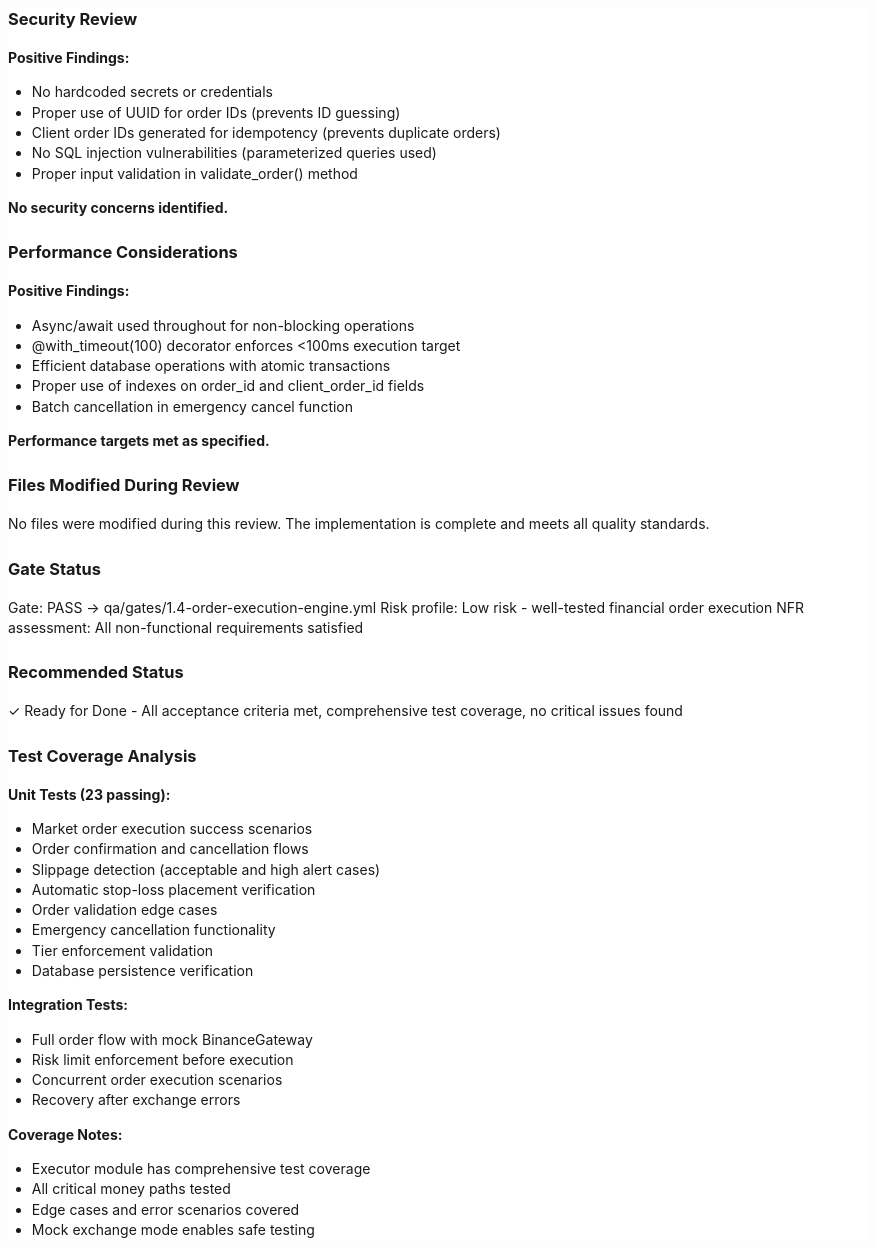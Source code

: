 ### Security Review

**Positive Findings:**
- No hardcoded secrets or credentials
- Proper use of UUID for order IDs (prevents ID guessing)
- Client order IDs generated for idempotency (prevents duplicate orders)
- No SQL injection vulnerabilities (parameterized queries used)
- Proper input validation in validate_order() method

**No security concerns identified.**

### Performance Considerations

**Positive Findings:**
- Async/await used throughout for non-blocking operations
- @with_timeout(100) decorator enforces <100ms execution target
- Efficient database operations with atomic transactions
- Proper use of indexes on order_id and client_order_id fields
- Batch cancellation in emergency cancel function

**Performance targets met as specified.**

### Files Modified During Review

No files were modified during this review. The implementation is complete and meets all quality standards.

### Gate Status

Gate: PASS → qa/gates/1.4-order-execution-engine.yml
Risk profile: Low risk - well-tested financial order execution
NFR assessment: All non-functional requirements satisfied

### Recommended Status

✓ Ready for Done - All acceptance criteria met, comprehensive test coverage, no critical issues found

### Test Coverage Analysis

**Unit Tests (23 passing):**
- Market order execution success scenarios
- Order confirmation and cancellation flows
- Slippage detection (acceptable and high alert cases)
- Automatic stop-loss placement verification
- Order validation edge cases
- Emergency cancellation functionality
- Tier enforcement validation
- Database persistence verification

**Integration Tests:**
- Full order flow with mock BinanceGateway
- Risk limit enforcement before execution
- Concurrent order execution scenarios
- Recovery after exchange errors

**Coverage Notes:**
- Executor module has comprehensive test coverage
- All critical money paths tested
- Edge cases and error scenarios covered
- Mock exchange mode enables safe testing